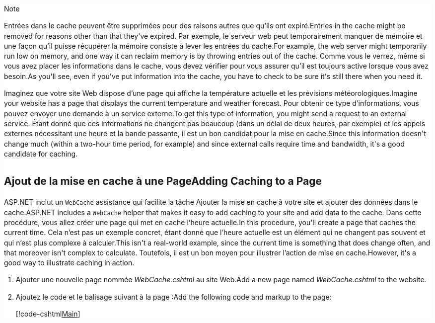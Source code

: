 > [!NOTE]
> <span data-ttu-id="9e791-125">Entrées dans le cache peuvent être supprimées pour des raisons autres que qu’ils ont expiré.</span><span class="sxs-lookup"><span data-stu-id="9e791-125">Entries in the cache might be removed for reasons other than that they've expired.</span></span> <span data-ttu-id="9e791-126">Par exemple, le serveur web peut temporairement manquer de mémoire et une façon qu’il puisse récupérer la mémoire consiste à lever les entrées du cache.</span><span class="sxs-lookup"><span data-stu-id="9e791-126">For example, the web server might temporarily run low on memory, and one way it can reclaim memory is by throwing entries out of the cache.</span></span> <span data-ttu-id="9e791-127">Comme vous le verrez, même si vous avez placer les informations dans le cache, vous devez vérifier pour vous assurer qu’il est toujours active lorsque vous avez besoin.</span><span class="sxs-lookup"><span data-stu-id="9e791-127">As you'll see, even if you've put information into the cache, you have to check to be sure it's still there when you need it.</span></span>


<span data-ttu-id="9e791-128">Imaginez que votre site Web dispose d’une page qui affiche la température actuelle et les prévisions météorologiques.</span><span class="sxs-lookup"><span data-stu-id="9e791-128">Imagine your website has a page that displays the current temperature and weather forecast.</span></span> <span data-ttu-id="9e791-129">Pour obtenir ce type d’informations, vous pouvez envoyer une demande à un service externe.</span><span class="sxs-lookup"><span data-stu-id="9e791-129">To get this type of information, you might send a request to an external service.</span></span> <span data-ttu-id="9e791-130">Étant donné que ces informations ne changent pas beaucoup (dans un délai de deux heures, par exemple) et les appels externes nécessitant une heure et la bande passante, il est un bon candidat pour la mise en cache.</span><span class="sxs-lookup"><span data-stu-id="9e791-130">Since this information doesn't change much (within a two-hour time period, for example) and since external calls require time and bandwidth, it's a good candidate for caching.</span></span>

## <a name="adding-caching-to-a-page"></a><span data-ttu-id="9e791-131">Ajout de la mise en cache à une Page</span><span class="sxs-lookup"><span data-stu-id="9e791-131">Adding Caching to a Page</span></span>

<span data-ttu-id="9e791-132">ASP.NET inclut un `WebCache` assistance qui facilite la tâche Ajouter la mise en cache à votre site et ajouter des données dans le cache.</span><span class="sxs-lookup"><span data-stu-id="9e791-132">ASP.NET includes a `WebCache` helper that makes it easy to add caching to your site and add data to the cache.</span></span> <span data-ttu-id="9e791-133">Dans cette procédure, vous allez créer une page qui met en cache l’heure actuelle.</span><span class="sxs-lookup"><span data-stu-id="9e791-133">In this procedure, you'll create a page that caches the current time.</span></span> <span data-ttu-id="9e791-134">Cela n’est pas un exemple concret, étant donné que l’heure actuelle est un élément qui ne changent pas souvent et qui n’est plus complexe à calculer.</span><span class="sxs-lookup"><span data-stu-id="9e791-134">This isn't a real-world example, since the current time is something that does change often, and that moreover isn't complex to calculate.</span></span> <span data-ttu-id="9e791-135">Toutefois, il est un bon moyen pour illustrer l’action de mise en cache.</span><span class="sxs-lookup"><span data-stu-id="9e791-135">However, it's a good way to illustrate caching in action.</span></span>

1. <span data-ttu-id="9e791-136">Ajouter une nouvelle page nommée *WebCache.cshtml* au site Web.</span><span class="sxs-lookup"><span data-stu-id="9e791-136">Add a new page named *WebCache.cshtml* to the website.</span></span>
2. <span data-ttu-id="9e791-137">Ajoutez le code et le balisage suivant à la page :</span><span class="sxs-lookup"><span data-stu-id="9e791-137">Add the following code and markup to the page:</span></span>

    [!code-cshtml[Main](15-caching-to-improve-the-performance-of-your-website/samples/sample1.cshtml)]
